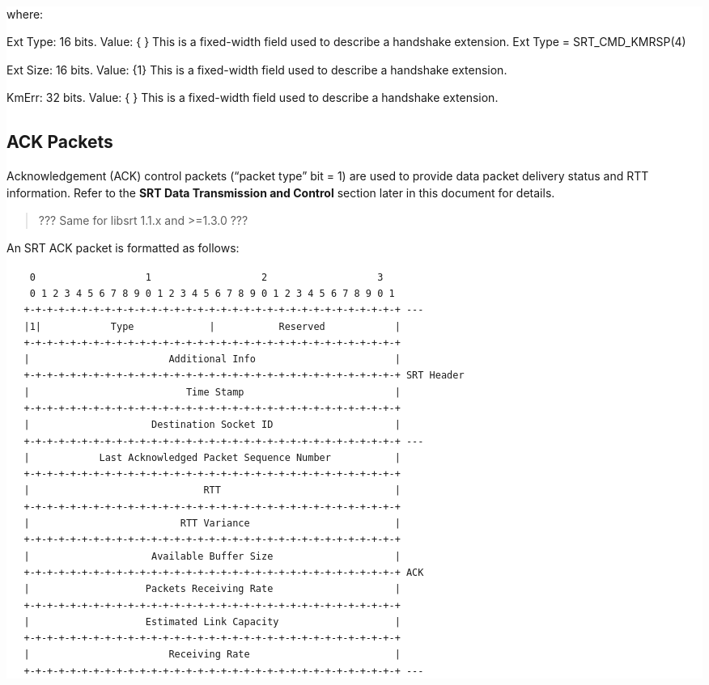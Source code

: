    where:
   
   Ext Type: 16 bits. Value: { } 
   This is a fixed-width field used to describe a handshake extension.
   Ext Type = SRT_CMD_KMRSP(4)
   
   Ext Size: 16 bits. Value: {1} 
   This is a fixed-width field used to describe a handshake extension.

   KmErr: 32 bits. Value: { } 
   This is a fixed-width field used to describe a handshake extension.


## ACK Packets

Acknowledgement (ACK) control packets (“packet type” bit = 1) are used
to provide data packet delivery status and RTT information. Refer to the
**SRT Data Transmission and Control** section later in this document for
details.

> ??? Same for libsrt 1.1.x and >=1.3.0 ???

An SRT ACK packet is formatted as follows:

        0                   1                   2                   3
        0 1 2 3 4 5 6 7 8 9 0 1 2 3 4 5 6 7 8 9 0 1 2 3 4 5 6 7 8 9 0 1
       +-+-+-+-+-+-+-+-+-+-+-+-+-+-+-+-+-+-+-+-+-+-+-+-+-+-+-+-+-+-+-+-+ ---
       |1|            Type             |           Reserved            |
       +-+-+-+-+-+-+-+-+-+-+-+-+-+-+-+-+-+-+-+-+-+-+-+-+-+-+-+-+-+-+-+-+
       |                        Additional Info                        |
       +-+-+-+-+-+-+-+-+-+-+-+-+-+-+-+-+-+-+-+-+-+-+-+-+-+-+-+-+-+-+-+-+ SRT Header
       |                           Time Stamp                          |
       +-+-+-+-+-+-+-+-+-+-+-+-+-+-+-+-+-+-+-+-+-+-+-+-+-+-+-+-+-+-+-+-+
       |                     Destination Socket ID                     |
       +-+-+-+-+-+-+-+-+-+-+-+-+-+-+-+-+-+-+-+-+-+-+-+-+-+-+-+-+-+-+-+-+ ---
       |            Last Acknowledged Packet Sequence Number           |
       +-+-+-+-+-+-+-+-+-+-+-+-+-+-+-+-+-+-+-+-+-+-+-+-+-+-+-+-+-+-+-+-+
       |                              RTT                              |
       +-+-+-+-+-+-+-+-+-+-+-+-+-+-+-+-+-+-+-+-+-+-+-+-+-+-+-+-+-+-+-+-+
       |                          RTT Variance                         |
       +-+-+-+-+-+-+-+-+-+-+-+-+-+-+-+-+-+-+-+-+-+-+-+-+-+-+-+-+-+-+-+-+
       |                     Available Buffer Size                     |
       +-+-+-+-+-+-+-+-+-+-+-+-+-+-+-+-+-+-+-+-+-+-+-+-+-+-+-+-+-+-+-+-+ ACK
       |                    Packets Receiving Rate                     |
       +-+-+-+-+-+-+-+-+-+-+-+-+-+-+-+-+-+-+-+-+-+-+-+-+-+-+-+-+-+-+-+-+
       |                    Estimated Link Capacity                    |
       +-+-+-+-+-+-+-+-+-+-+-+-+-+-+-+-+-+-+-+-+-+-+-+-+-+-+-+-+-+-+-+-+
       |                        Receiving Rate                         |
       +-+-+-+-+-+-+-+-+-+-+-+-+-+-+-+-+-+-+-+-+-+-+-+-+-+-+-+-+-+-+-+-+ ---
